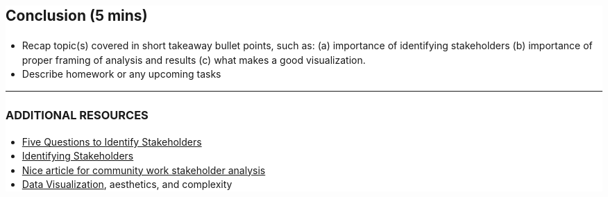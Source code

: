 <a name="conclusion"></a>
## Conclusion (5 mins)
- Recap topic(s) covered in short takeaway bullet points, such as:
(a) importance of identifying stakeholders
(b) importance of proper framing of analysis and results
(c) what makes a good visualization.
- Describe homework or any upcoming tasks

***


### ADDITIONAL RESOURCES

- [Five Questions to Identify Stakeholders](https://hbr.org/2014/03/five-questions-to-identify-key-stakeholders/)
- [Identifying Stakeholders](http://ctb.ku.edu/en/table-of-contents/participation/encouraging-involvement/identify-stakeholders/main)
- [Nice article for community work stakeholder analysis](http://ctb.ku.edu/en/table-of-contents/participation/encouraging-involvement/identify-stakeholders/main)
- [Data Visualization](http://tech.globant.com/en/data-and-information-visualization/), aesthetics, and complexity
